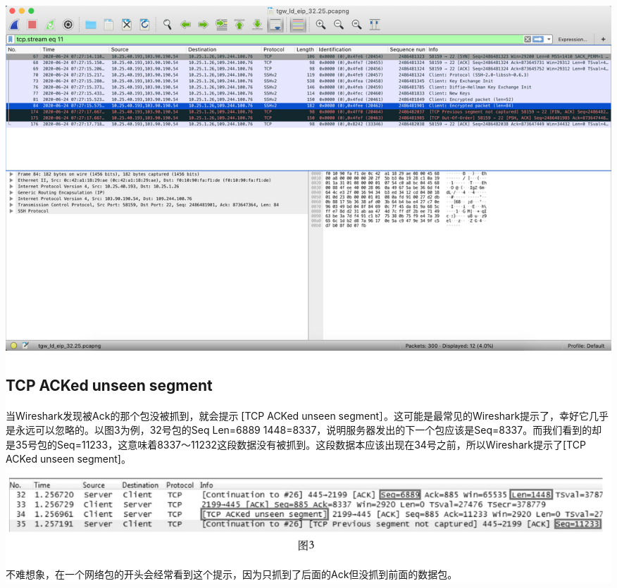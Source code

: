 ![image-20200630153433931](docfile/image-20200630153433931.png)





## TCP ACKed unseen segment

当Wireshark发现被Ack的那个包没被抓到，就会提示 [TCP ACKed unseen segment］。这可能是最常见的Wireshark提示了，幸好它几乎是永远可以忽略的。以图3为例，32号包的Seq Len=6889 1448=8337，说明服务器发出的下一个包应该是Seq=8337。而我们看到的却是35号包的Seq=11233，这意味着8337～11232这段数据没有被抓到。这段数据本应该出现在34号之前，所以Wireshark提示了[TCP ACKed unseen segment]。

![image-20200714192850328](docfile/image-20200714192850328.png)

不难想象，在一个网络包的开头会经常看到这个提示，因为只抓到了后面的Ack但没抓到前面的数据包。
